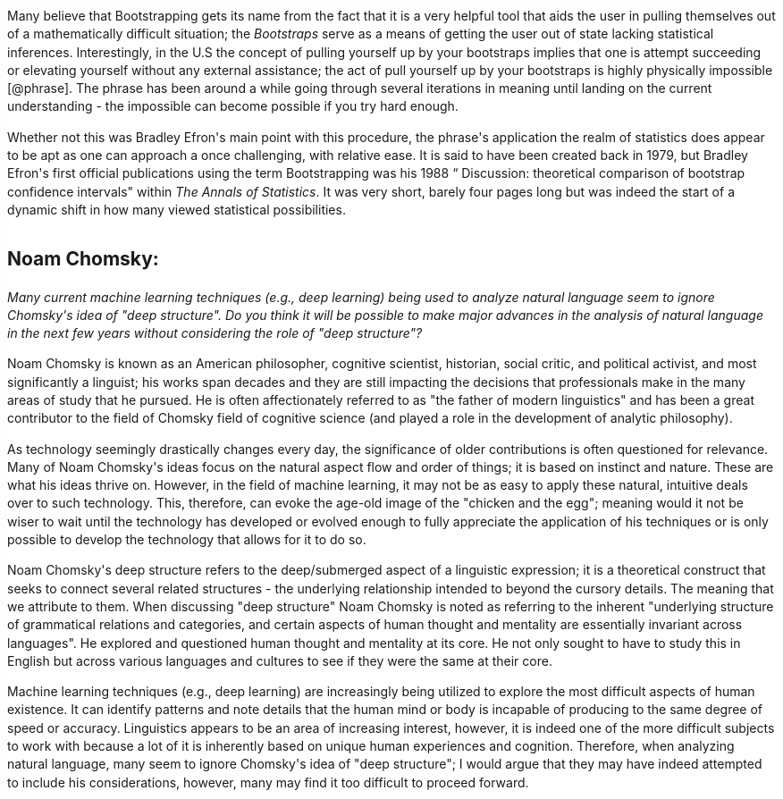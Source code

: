 Many believe that Bootstrapping gets its name from the fact that it is a very helpful tool that aids the user in pulling themselves out of a mathematically difficult situation; the *Bootstraps* serve as a means of getting the user out of state lacking statistical inferences. Interestingly, in the U.S the concept of pulling yourself up by your bootstraps implies that one is attempt succeeding or elevating yourself without any external assistance; the act of pull yourself up by your bootstraps is highly physically impossible [@phrase]. The phrase has been around a while going through several iterations in meaning until landing on the current understanding - the impossible can become possible if you try hard enough. 

Whether not this was Bradley Efron's main point with this procedure, the phrase's application the realm of statistics does appear to be apt as one can approach a once challenging, with relative ease. It is said to have been created back in 1979, but Bradley Efron's first official publications using the term Bootstrapping was his 1988 “ Discussion: theoretical comparison of bootstrap confidence intervals" within *The Annals of Statistics*. It was very short, barely four pages long but was indeed the start of a dynamic shift in how many viewed statistical possibilities.


## Noam Chomsky:

*Many current machine learning techniques (e.g., deep learning) being used to analyze natural language seem to ignore Chomsky's idea of "deep structure". Do you think it will be possible to make major advances in the analysis of natural language in the next few years without considering the role of "deep structure"?*

Noam Chomsky is known as an American philosopher, cognitive scientist, historian, social critic, and political activist, and most significantly a linguist; his works span decades and they are still impacting the decisions that professionals make in the many areas of study that he pursued. He is often affectionately referred to as "the father of modern linguistics" and has been a great contributor to the field of Chomsky field of cognitive science (and played a role in the development of analytic philosophy). 

As technology seemingly drastically changes every day, the significance of older contributions is often questioned for relevance. Many of Noam Chomsky's ideas focus on the natural aspect flow and order of things; it is based on instinct and nature. These are what his ideas thrive on. However, in the field of machine learning, it may not be as easy to apply these natural, intuitive deals over to such technology. This, therefore, can evoke the age-old image of the "chicken and the egg"; meaning would it not be wiser to wait until the technology has developed or evolved enough to fully appreciate the application of his techniques or is only possible to develop the technology that allows for it to do so.


Noam Chomsky's deep structure refers to the deep/submerged aspect of a linguistic expression; it is a theoretical construct that seeks to connect several related structures - the underlying relationship intended to beyond the cursory details. The meaning that we attribute to them. When discussing "deep structure" Noam Chomsky is noted as referring to the inherent "underlying structure of grammatical relations and categories, and certain aspects of human thought and mentality are essentially invariant across languages". He explored and questioned human thought and mentality at its core. He not only sought to have to study this in English but across various languages and cultures to see if they were the same at their core.

Machine learning techniques (e.g., deep learning) are increasingly being utilized to explore the most difficult aspects of human existence. It can identify patterns and note details that the human mind or body is incapable of producing to the same degree of speed or accuracy. Linguistics appears to be an area of increasing interest, however, it is indeed one of the more difficult subjects to work with because a lot of it is inherently based on unique human experiences and cognition. Therefore, when analyzing natural language, many seem to ignore Chomsky's idea of "deep structure"; I would argue that they may have indeed attempted to include his considerations, however, many may find it too difficult to proceed forward.


[^fn2]: The bugle is a small trumpet implicated in the military industrial complex.